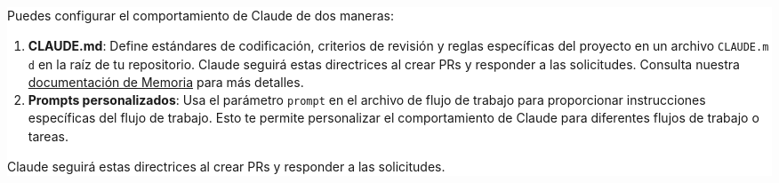 Puedes configurar el comportamiento de Claude de dos maneras:

1. **CLAUDE.md**: Define estándares de codificación, criterios de revisión y reglas específicas del proyecto en un archivo `CLAUDE.md` en la raíz de tu repositorio. Claude seguirá estas directrices al crear PRs y responder a las solicitudes. Consulta nuestra [documentación de Memoria](/en/docs/claude-code/memory) para más detalles.
2. **Prompts personalizados**: Usa el parámetro `prompt` en el archivo de flujo de trabajo para proporcionar instrucciones específicas del flujo de trabajo. Esto te permite personalizar el comportamiento de Claude para diferentes flujos de trabajo o tareas.

Claude seguirá estas directrices al crear PRs y responder a las solicitudes.